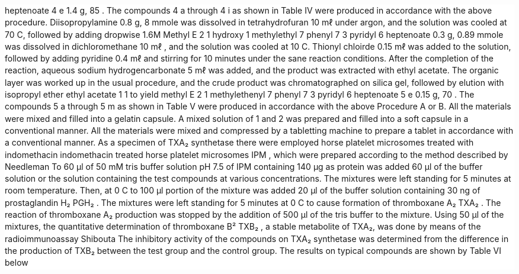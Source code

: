 heptenoate 4 e 1.4 g, 85 . The compounds 4 a through 4 i as shown in Table IV were produced in accordance with the above procedure. Diisopropylamine 0.8 g, 8 mmole was dissolved in tetrahydrofuran 10 mℓ under argon, and the solution was cooled at 70 C, followed by adding dropwise 1.6M Methyl E 2 1 hydroxy 1 methylethyl 7 phenyl 7 3 pyridyl 6 heptenoate 0.3 g, 0.89 mmole was dissolved in dichloromethane 10 mℓ , and the solution was cooled at 10 C. Thionyl chloirde 0.15 mℓ was added to the solution, followed by adding pyridine 0.4 mℓ and stirring for 10 minutes under the sane reaction conditions. After the completion of the reaction, aqueous sodium hydrogencarbonate 5 mℓ was added, and the product was extracted with ethyl acetate. The organic layer was worked up in the usual procedure, and the crude product was chromatographed on silica gel, followed by elution with isopropyl ether ethyl acetate 1 1 to yield methyl E 2 1 methylethenyl 7 phenyl 7 3 pyridyl 6 heptenoate 5 e 0.15 g, 70 . The compounds 5 a through 5 m as shown in Table V were produced in accordance with the above Procedure A or B. All the materials were mixed and filled into a gelatin capsule. A mixed solution of 1 and 2 was prepared and filled into a soft capsule in a conventional manner. All the materials were mixed and compressed by a tabletting machine to prepare a tablet in accordance with a conventional manner. As a specimen of TXA₂ synthetase there were employed horse platelet microsomes treated with indomethacin indomethacin treated horse platelet microsomes IPM , which were prepared according to the method described by Needleman To 60 µl of 50 mM tris buffer solution pH 7.5 of IPM containing 140 µg as protein was added 60 µl of the buffer solution or the solution containing the test compounds at various concentrations. The mixtures were left standing for 5 minutes at room temperature. Then, at 0 C to 100 µl portion of the mixture was added 20 µl of the buffer solution containing 30 ng of prostaglandin H₂ PGH₂ . The mixtures were left standing for 5 minutes at 0 C to cause formation of thromboxane A₂ TXA₂ . The reaction of thromboxane A₂ production was stopped by the addition of 500 µl of the tris buffer to the mixture. Using 50 µl of the mixtures, the quantitative determination of thromboxane B² TXB₂ , a stable metabolite of TXA₂, was done by means of the radioimmunoassay Shibouta The inhibitory activity of the compounds on TXA₂ synthetase was determined from the difference in the production of TXB₂ between the test group and the control group. The results on typical compounds are shown by Table VI below